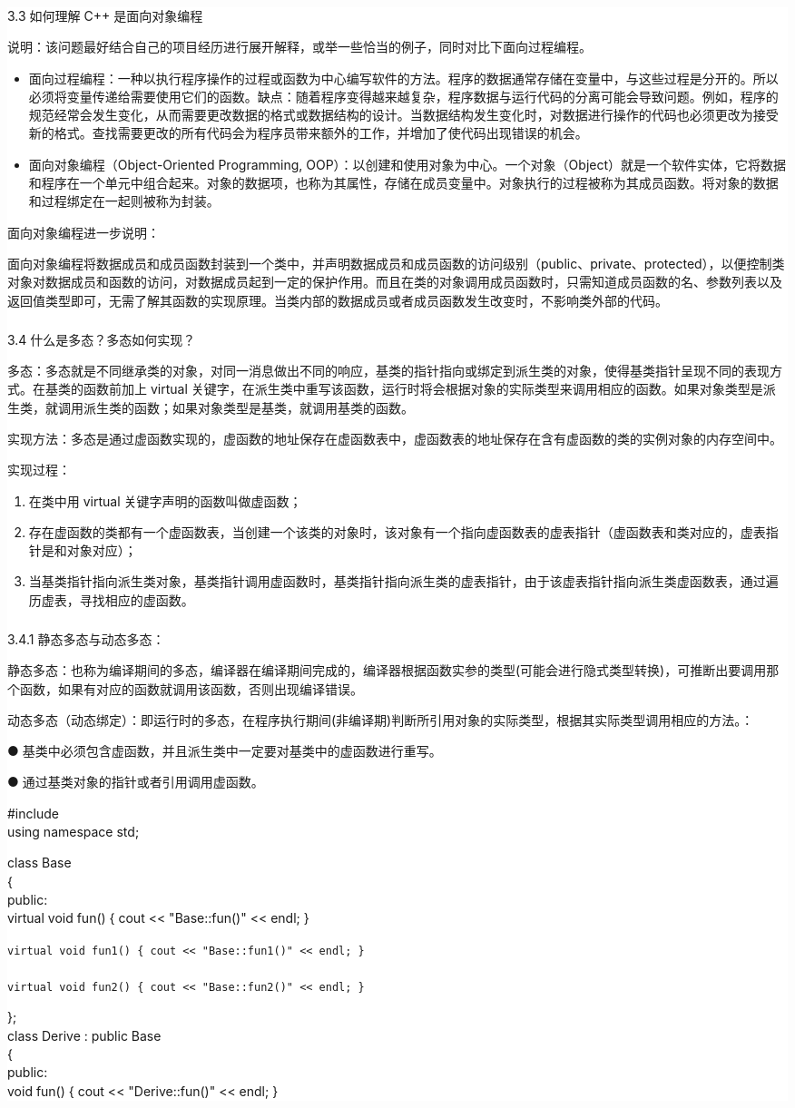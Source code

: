 ### 

3.3 如何理解 C++ 是面向对象编程

说明：该问题最好结合自己的项目经历进行展开解释，或举一些恰当的例子，同时对比下面向过程编程。

- 面向过程编程：一种以执行程序操作的过程或函数为中心编写软件的方法。程序的数据通常存储在变量中，与这些过程是分开的。所以必须将变量传递给需要使用它们的函数。缺点：随着程序变得越来越复杂，程序数据与运行代码的分离可能会导致问题。例如，程序的规范经常会发生变化，从而需要更改数据的格式或数据结构的设计。当数据结构发生变化时，对数据进行操作的代码也必须更改为接受新的格式。查找需要更改的所有代码会为程序员带来额外的工作，并增加了使代码出现错误的机会。

- 面向对象编程（Object-Oriented Programming, OOP）：以创建和使用对象为中心。一个对象（Object）就是一个软件实体，它将数据和程序在一个单元中组合起来。对象的数据项，也称为其属性，存储在成员变量中。对象执行的过程被称为其成员函数。将对象的数据和过程绑定在一起则被称为封装。

面向对象编程进一步说明：

面向对象编程将数据成员和成员函数封装到一个类中，并声明数据成员和成员函数的访问级别（public、private、protected），以便控制类对象对数据成员和函数的访问，对数据成员起到一定的保护作用。而且在类的对象调用成员函数时，只需知道成员函数的名、参数列表以及返回值类型即可，无需了解其函数的实现原理。当类内部的数据成员或者成员函数发生改变时，不影响类外部的代码。

### 

3.4 什么是多态？多态如何实现？

多态：多态就是不同继承类的对象，对同一消息做出不同的响应，基类的指针指向或绑定到派生类的对象，使得基类指针呈现不同的表现方式。在基类的函数前加上 virtual 关键字，在派生类中重写该函数，运行时将会根据对象的实际类型来调用相应的函数。如果对象类型是派生类，就调用派生类的函数；如果对象类型是基类，就调用基类的函数。

实现方法：多态是通过虚函数实现的，虚函数的地址保存在虚函数表中，虚函数表的地址保存在含有虚函数的类的实例对象的内存空间中。

实现过程：

1. 在类中用 virtual 关键字声明的函数叫做虚函数；

1. 存在虚函数的类都有一个虚函数表，当创建一个该类的对象时，该对象有一个指向虚函数表的虚表指针（虚函数表和类对应的，虚表指针是和对象对应）；

1. 当基类指针指向派生类对象，基类指针调用虚函数时，基类指针指向派生类的虚表指针，由于该虚表指针指向派生类虚函数表，通过遍历虚表，寻找相应的虚函数。

### 

3.4.1 静态多态与动态多态：

静态多态：也称为编译期间的多态，编译器在编译期间完成的，编译器根据函数实参的类型(可能会进行隐式类型转换)，可推断出要调用那个函数，如果有对应的函数就调用该函数，否则出现编译错误。

动态多态（动态绑定）：即运行时的多态，在程序执行期间(非编译期)判断所引用对象的实际类型，根据其实际类型调用相应的方法。：

● 基类中必须包含虚函数，并且派生类中一定要对基类中的虚函数进行重写。

● 通过基类对象的指针或者引用调用虚函数。

#include <iostream>\
using namespace std;

class Base\
{\
public:\
virtual void fun() { cout \<\< "Base::fun()" \<\< endl; }

```
virtual void fun1() { cout << "Base::fun1()" << endl; }  

virtual void fun2() { cout << "Base::fun2()" << endl; }  
```

};\
class Derive : public Base\
{\
public:\
void fun() { cout \<\< "Derive::fun()" \<\< endl; }
